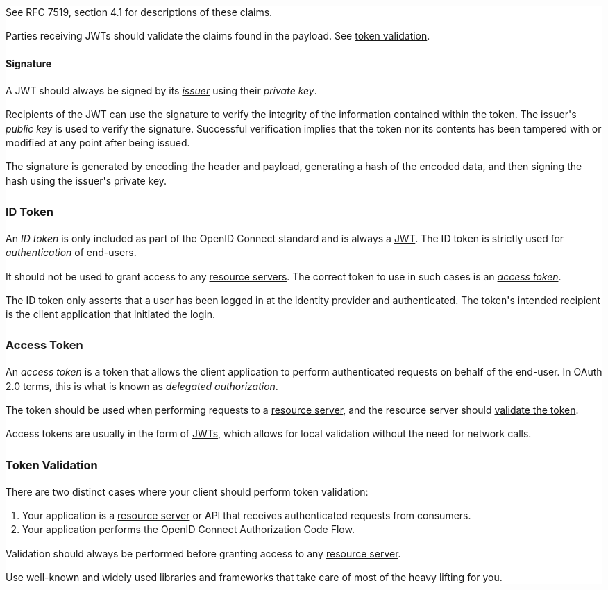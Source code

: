 See [RFC 7519, section 4.1](https://datatracker.ietf.org/doc/html/rfc7519#section-4.1) for descriptions of these claims.

Parties receiving JWTs should validate the claims found in the payload. See [token validation](#token-validation).

#### Signature

A JWT should always be signed by its [_issuer_](#issuer) using their _private key_.

Recipients of the JWT can use the signature to verify the integrity of the information contained within the token.
The issuer's _public key_ is used to verify the signature.
Successful verification implies that the token nor its contents has been tampered with or modified at any point after being issued.

The signature is generated by encoding the header and payload, generating a hash of the encoded data, and then signing the hash using the issuer's private key.

### ID Token

An _ID token_ is only included as part of the OpenID Connect standard and is always a [JWT](#jwt).
The ID token is strictly used for _authentication_ of end-users.

It should not be used to grant access to any [resource servers](#resource-server).
The correct token to use in such cases is an [_access token_](#access-token).

The ID token only asserts that a user has been logged in at the identity provider and authenticated.
The token's intended recipient is the client application that initiated the login.

### Access Token

An _access token_ is a token that allows the client application to perform authenticated requests on behalf of the
end-user. In OAuth 2.0 terms, this is what is known as _delegated authorization_.

The token should be used when performing requests to a [resource server](#resource-server), and the resource
server should [validate the token](#token-validation).

Access tokens are usually in the form of [JWTs](#jwt), which allows for local validation without the need for network calls.

### Token Validation

There are two distinct cases where your client should perform token validation:

1. Your application is a [resource server](#resource-server) or API that receives authenticated requests from
   consumers.
2. Your application performs the [OpenID Connect Authorization Code Flow](#openid-connect).

Validation should always be performed before granting access to any [resource server](#resource-server).

Use well-known and widely used libraries and frameworks that take care of most
of the heavy lifting for you.
